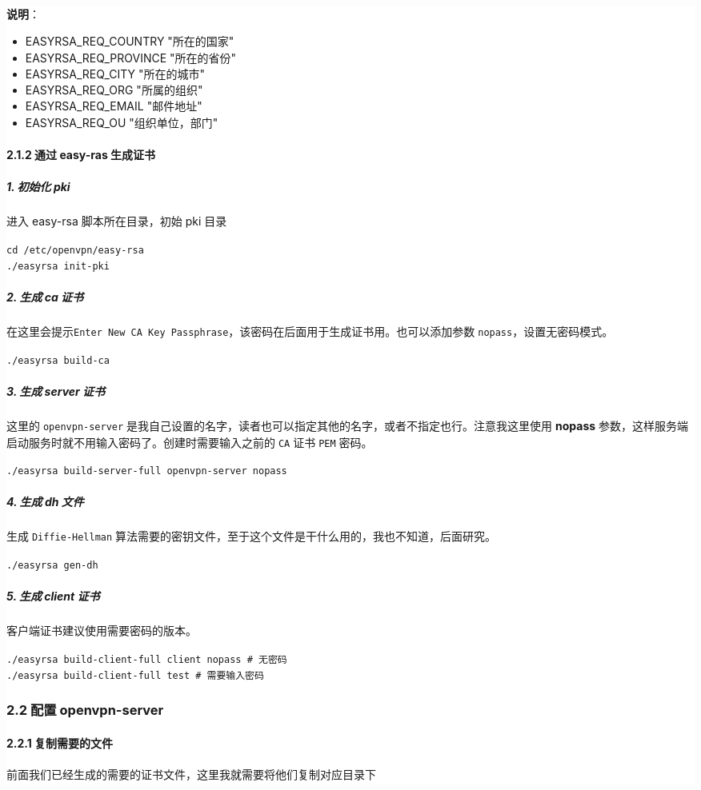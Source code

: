 **说明**：

- EASYRSA_REQ_COUNTRY  "所在的国家"
- EASYRSA_REQ_PROVINCE "所在的省份"
- EASYRSA_REQ_CITY     "所在的城市"
- EASYRSA_REQ_ORG      "所属的组织"
- EASYRSA_REQ_EMAIL    "邮件地址"
- EASYRSA_REQ_OU       "组织单位，部门"

#### 2.1.2 通过 easy-ras 生成证书

##### 1. 初始化 pki

进入 easy-rsa 脚本所在目录，初始 pki 目录

```shell
cd /etc/openvpn/easy-rsa
./easyrsa init-pki
```

##### 2. 生成 ca 证书

在这里会提示`Enter New CA Key Passphrase`，该密码在后面用于生成证书用。也可以添加参数 `nopass`，设置无密码模式。

```shell
./easyrsa build-ca
```

##### 3. 生成 server 证书

这里的 `openvpn-server` 是我自己设置的名字，读者也可以指定其他的名字，或者不指定也行。注意我这里使用 **nopass** 参数，这样服务端启动服务时就不用输入密码了。创建时需要输入之前的 `CA` 证书 `PEM` 密码。

```shell
./easyrsa build-server-full openvpn-server nopass
```

##### 4. 生成 dh 文件

生成 `Diffie-Hellman` 算法需要的密钥文件，至于这个文件是干什么用的，我也不知道，后面研究。

```shell
./easyrsa gen-dh
```

##### 5. 生成 client 证书

客户端证书建议使用需要密码的版本。

```shell
./easyrsa build-client-full client nopass # 无密码
./easyrsa build-client-full test # 需要输入密码
```

### 2.2 配置 openvpn-server

#### 2.2.1 复制需要的文件

前面我们已经生成的需要的证书文件，这里我就需要将他们复制对应目录下
